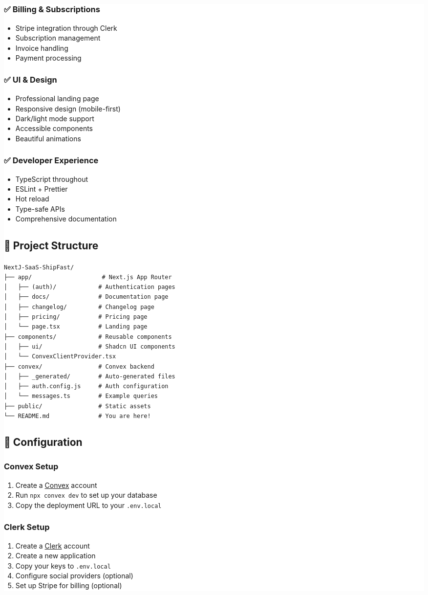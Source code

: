 ### ✅ Billing & Subscriptions
- Stripe integration through Clerk
- Subscription management
- Invoice handling
- Payment processing

### ✅ UI & Design
- Professional landing page
- Responsive design (mobile-first)
- Dark/light mode support
- Accessible components
- Beautiful animations

### ✅ Developer Experience
- TypeScript throughout
- ESLint + Prettier
- Hot reload
- Type-safe APIs
- Comprehensive documentation

## 📁 Project Structure

```
NextJ-SaaS-ShipFast/
├── app/                    # Next.js App Router
│   ├── (auth)/            # Authentication pages
│   ├── docs/              # Documentation page
│   ├── changelog/         # Changelog page
│   ├── pricing/           # Pricing page
│   └── page.tsx           # Landing page
├── components/            # Reusable components
│   ├── ui/                # Shadcn UI components
│   └── ConvexClientProvider.tsx
├── convex/                # Convex backend
│   ├── _generated/        # Auto-generated files
│   ├── auth.config.js     # Auth configuration
│   └── messages.ts        # Example queries
├── public/                # Static assets
└── README.md              # You are here!
```

## 🔧 Configuration

### Convex Setup
1. Create a [Convex](https://convex.dev) account
2. Run `npx convex dev` to set up your database
3. Copy the deployment URL to your `.env.local`

### Clerk Setup
1. Create a [Clerk](https://clerk.com) account
2. Create a new application
3. Copy your keys to `.env.local`
4. Configure social providers (optional)
5. Set up Stripe for billing (optional)
